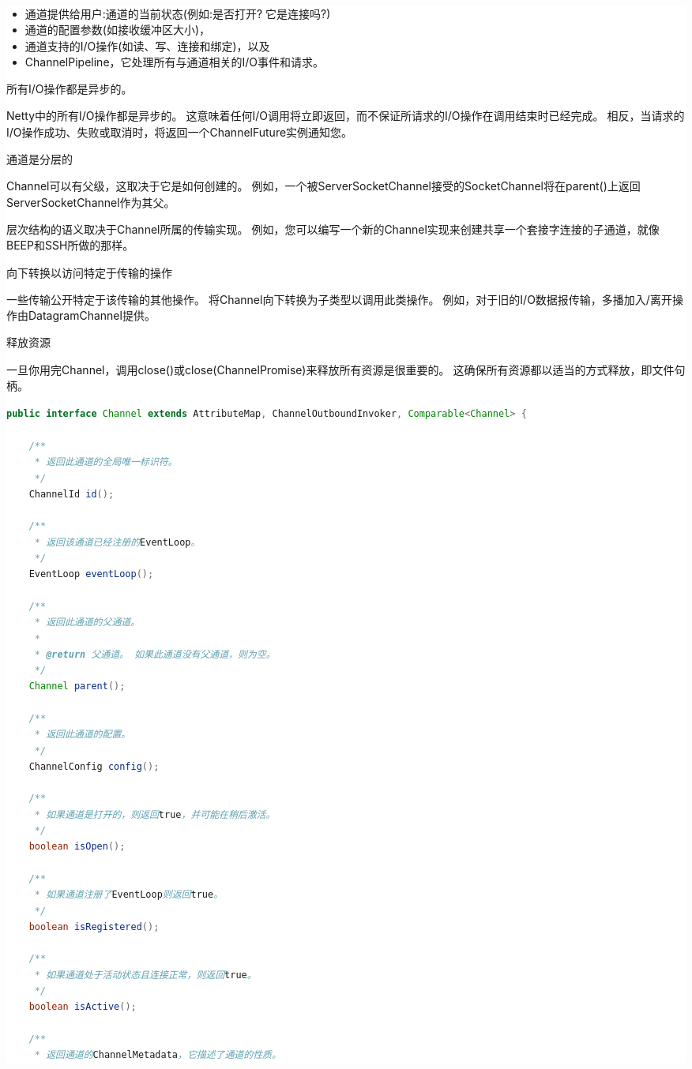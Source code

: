 - 通道提供给用户:通道的当前状态(例如:是否打开? 它是连接吗?) 
- 通道的配置参数(如接收缓冲区大小)， 
- 通道支持的I/O操作(如读、写、连接和绑定)，以及 
- ChannelPipeline，它处理所有与通道相关的I/O事件和请求。 

所有I/O操作都是异步的。

Netty中的所有I/O操作都是异步的。 这意味着任何I/O调用将立即返回，而不保证所请求的I/O操作在调用结束时已经完成。 相反，当请求的I/O操作成功、失败或取消时，将返回一个ChannelFuture实例通知您。 

通道是分层的

Channel可以有父级，这取决于它是如何创建的。 例如，一个被ServerSocketChannel接受的SocketChannel将在parent()上返回ServerSocketChannel作为其父。 

层次结构的语义取决于Channel所属的传输实现。 例如，您可以编写一个新的Channel实现来创建共享一个套接字连接的子通道，就像BEEP和SSH所做的那样。 

向下转换以访问特定于传输的操作 

一些传输公开特定于该传输的其他操作。 将Channel向下转换为子类型以调用此类操作。 例如，对于旧的I/O数据报传输，多播加入/离开操作由DatagramChannel提供。 

释放资源

一旦你用完Channel，调用close()或close(ChannelPromise)来释放所有资源是很重要的。 这确保所有资源都以适当的方式释放，即文件句柄。 



```java
public interface Channel extends AttributeMap, ChannelOutboundInvoker, Comparable<Channel> {

    /**
     * 返回此通道的全局唯一标识符。 
     */
    ChannelId id();

    /**
     * 返回该通道已经注册的EventLoop。 
     */
    EventLoop eventLoop();

    /**
     * 返回此通道的父通道。
     *
     * @return 父通道。 如果此通道没有父通道，则为空。 
     */
    Channel parent();

    /**
     * 返回此通道的配置。 
     */
    ChannelConfig config();

    /**
     * 如果通道是打开的，则返回true，并可能在稍后激活。 
     */
    boolean isOpen();

    /**
     * 如果通道注册了EventLoop则返回true。 
     */
    boolean isRegistered();

    /**
     * 如果通道处于活动状态且连接正常，则返回true。 
     */
    boolean isActive();

    /**
     * 返回通道的ChannelMetadata，它描述了通道的性质。 
```